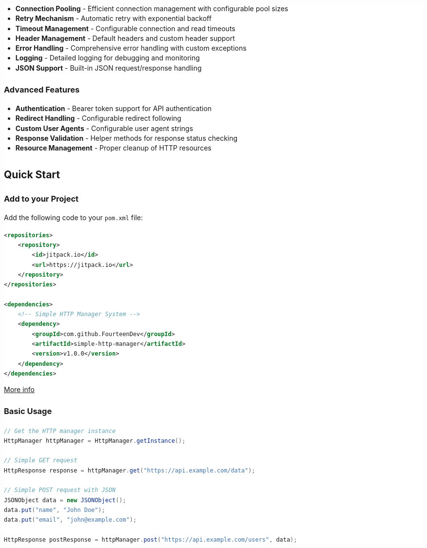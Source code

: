 - **Connection Pooling** - Efficient connection management with configurable pool sizes
- **Retry Mechanism** - Automatic retry with exponential backoff
- **Timeout Management** - Configurable connection and read timeouts
- **Header Management** - Default headers and custom header support
- **Error Handling** - Comprehensive error handling with custom exceptions
- **Logging** - Detailed logging for debugging and monitoring
- **JSON Support** - Built-in JSON request/response handling

### Advanced Features

- **Authentication** - Bearer token support for API authentication
- **Redirect Handling** - Configurable redirect following
- **Custom User Agents** - Configurable user agent strings
- **Response Validation** - Helper methods for response status checking
- **Resource Management** - Proper cleanup of HTTP resources

## Quick Start

### Add to your Project

Add the following code to your `pom.xml` file:

```xml
<repositories>
	<repository>
		<id>jitpack.io</id>
		<url>https://jitpack.io</url>
	</repository>
</repositories>

<dependencies>
	<!-- Simple HTTP Manager System -->
	<dependency>
		<groupId>com.github.FourteenDev</groupId>
		<artifactId>simple-http-manager</artifactId>
		<version>v1.0.0</version>
	</dependency>
</dependencies>
```

[More info](https://jitpack.io/#FourteenDev/simple-http-manager)

### Basic Usage

```java
// Get the HTTP manager instance
HttpManager httpManager = HttpManager.getInstance();

// Simple GET request
HttpResponse response = httpManager.get("https://api.example.com/data");

// Simple POST request with JSON
JSONObject data = new JSONObject();
data.put("name", "John Doe");
data.put("email", "john@example.com");

HttpResponse postResponse = httpManager.post("https://api.example.com/users", data);
```
